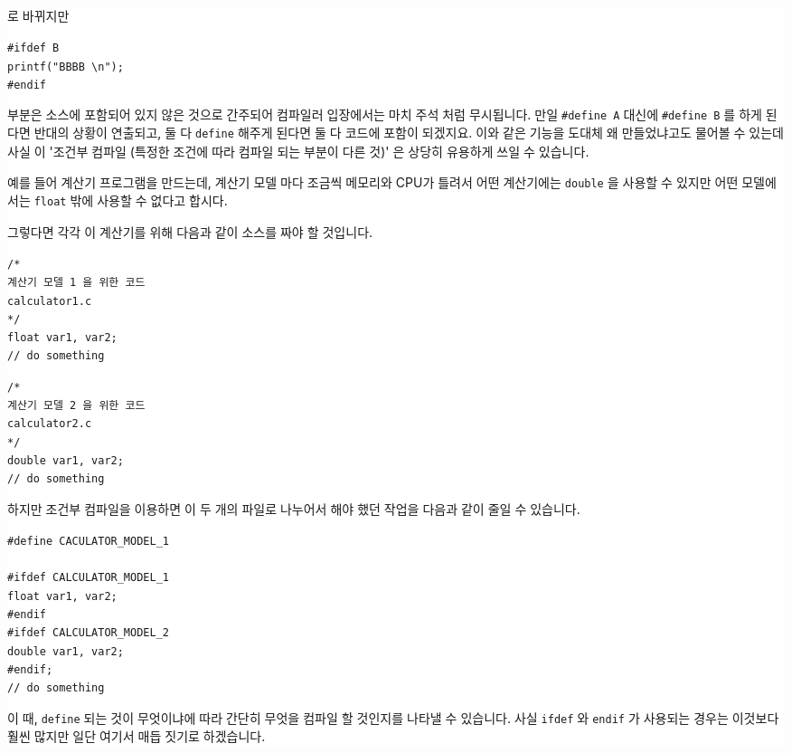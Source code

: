 

로 바뀌지만


```cpp-formatted
#ifdef B
printf("BBBB \n");
#endif
```


부분은 소스에 포함되어 있지 않은 것으로 간주되어 컴파일러 입장에서는 마치 주석 처럼 무시됩니다.
만일 `#define A` 대신에 `#define B` 를 하게 된다면 반대의 상황이 연출되고, 둘 다 `define` 해주게 된다면 둘 다 코드에 포함이 되겠지요. 이와 같은 기능을 도대체 왜 만들었냐고도 물어볼 수 있는데 사실 이 '조건부 컴파일 (특정한 조건에 따라 컴파일 되는 부분이 다른 것)' 은 상당히 유용하게 쓰일 수 있습니다.

예를 들어 계산기 프로그램을 만드는데, 계산기 모델 마다 조금씩 메모리와 CPU가 틀려서 어떤 계산기에는 `double` 을 사용할 수 있지만 어떤 모델에서는 `float` 밖에 사용할 수 없다고 합시다.

그렇다면 각각 이 계산기를 위해 다음과 같이 소스를 짜야 할 것입니다.

```cpp-formatted
/*
계산기 모델 1 을 위한 코드
calculator1.c
*/
float var1, var2;
// do something
```



```cpp-formatted
/*
계산기 모델 2 을 위한 코드
calculator2.c
*/
double var1, var2;
// do something
```



하지만 조건부 컴파일을 이용하면 이 두 개의 파일로 나누어서 해야 했던 작업을 다음과 같이 줄일 수 있습니다.

```cpp-formatted
#define CACULATOR_MODEL_1

#ifdef CALCULATOR_MODEL_1
float var1, var2;
#endif
#ifdef CALCULATOR_MODEL_2
double var1, var2;
#endif;
// do something
```



이 때, `define` 되는 것이 무엇이냐에 따라 간단히 무엇을 컴파일 할 것인지를 나타낼 수 있습니다.
사실 `ifdef` 와 `endif` 가 사용되는 경우는 이것보다 훨씬 많지만 일단 여기서 매듭 짓기로 하겠습니다.

